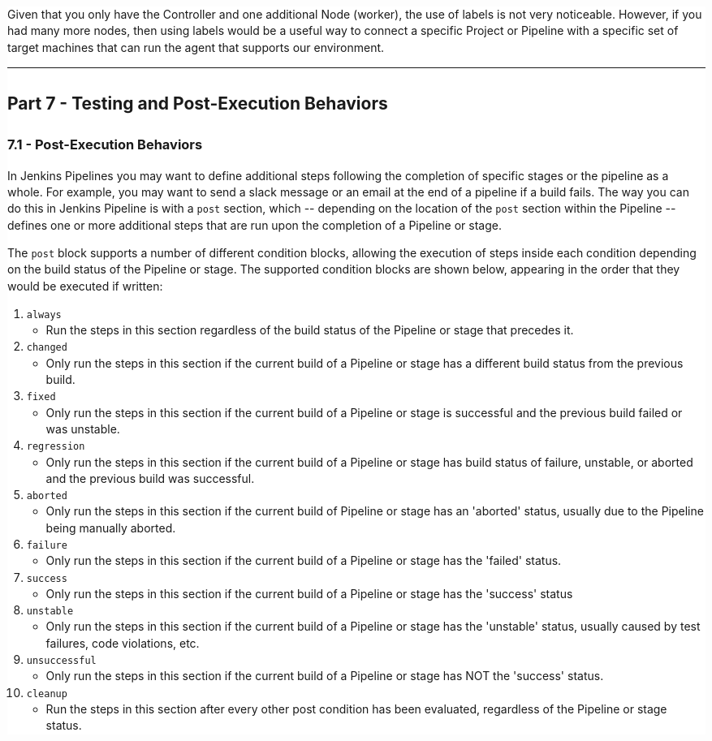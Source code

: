 Given that you only have the Controller and one additional Node (worker), the use of labels is not very noticeable. However, if you had many more nodes, then using labels would be a useful way to connect a specific Project or Pipeline with a specific set of target machines that can run the agent that supports our environment.


___


## Part 7 - Testing and Post-Execution Behaviors
### 7.1 - Post-Execution Behaviors
In Jenkins Pipelines you may want to define additional steps following the completion of specific stages or the pipeline as a whole. For example, you may want to send a slack message or an email at the end of a pipeline if a build fails. The way you can do this in Jenkins Pipeline is with a `post` section, which -- depending on the location of the `post` section within the Pipeline -- defines one or more additional steps that are run upon the completion of a Pipeline or stage. 

The `post` block supports a number of different condition blocks, allowing the execution of steps inside each condition depending on the build status of the Pipeline or stage. The supported condition blocks are shown below, appearing in the order that they would be executed if written:
1. `always`
    - Run the steps in this section regardless of the build status of the Pipeline or stage that precedes it.
2. `changed`
    - Only run the steps in this section if the current build of a Pipeline or stage has a different build status from the previous build.
3. `fixed`
    - Only run the steps in this section if the current build of a Pipeline or stage is successful and the previous build failed or was unstable.
4. `regression`
    - Only run the steps in this section if the current build of a Pipeline or stage has build status of failure, unstable, or aborted and the previous build was successful.
5. `aborted`
    - Only run the steps in this section if the current build of Pipeline or stage has an 'aborted' status, usually due to the Pipeline being manually aborted.
6. `failure`
    - Only run the steps in this section if the current build of a Pipeline or stage has the 'failed' status.
7. `success`
    - Only run the steps in this section if the current build of a Pipeline or stage has the 'success' status
8. `unstable`
    - Only run the steps in this section if the current build of a Pipeline or stage has the 'unstable' status, usually caused by test failures, code violations, etc.
9. `unsuccessful`
    - Only run the steps in this section if the current build of a Pipeline or stage has NOT the 'success' status.
10. `cleanup`
    - Run the steps in this section after every other post condition has been evaluated, regardless of the Pipeline or stage status.

